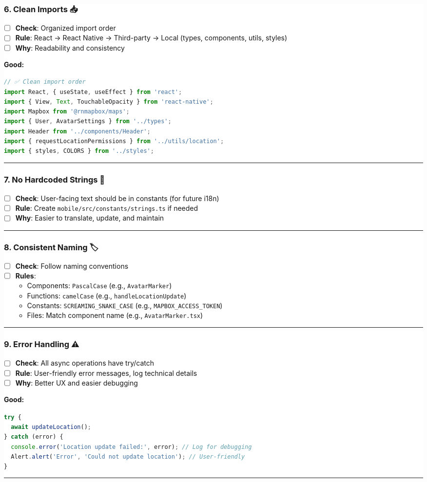 
### **6. Clean Imports** 📥
- [ ] **Check**: Organized import order
- [ ] **Rule**: React → React Native → Third-party → Local (types, components, utils, styles)
- [ ] **Why**: Readability and consistency

**Good:**
```typescript
// ✅ Clean import order
import React, { useState, useEffect } from 'react';
import { View, Text, TouchableOpacity } from 'react-native';
import Mapbox from '@rnmapbox/maps';
import { User, AvatarSettings } from '../types';
import Header from '../components/Header';
import { requestLocationPermissions } from '../utils/location';
import { styles, COLORS } from '../styles';
```

---

### **7. No Hardcoded Strings** 📝
- [ ] **Check**: User-facing text should be in constants (for future i18n)
- [ ] **Rule**: Create `mobile/src/constants/strings.ts` if needed
- [ ] **Why**: Easier to translate, update, and maintain

---

### **8. Consistent Naming** 🏷️
- [ ] **Check**: Follow naming conventions
- [ ] **Rules**:
  - Components: `PascalCase` (e.g., `AvatarMarker`)
  - Functions: `camelCase` (e.g., `handleLocationUpdate`)
  - Constants: `SCREAMING_SNAKE_CASE` (e.g., `MAPBOX_ACCESS_TOKEN`)
  - Files: Match component name (e.g., `AvatarMarker.tsx`)

---

### **9. Error Handling** ⚠️
- [ ] **Check**: All async operations have try/catch
- [ ] **Rule**: User-friendly error messages, log technical details
- [ ] **Why**: Better UX and easier debugging

**Good:**
```typescript
try {
  await updateLocation();
} catch (error) {
  console.error('Location update failed:', error); // Log for debugging
  Alert.alert('Error', 'Could not update location'); // User-friendly
}
```

---
